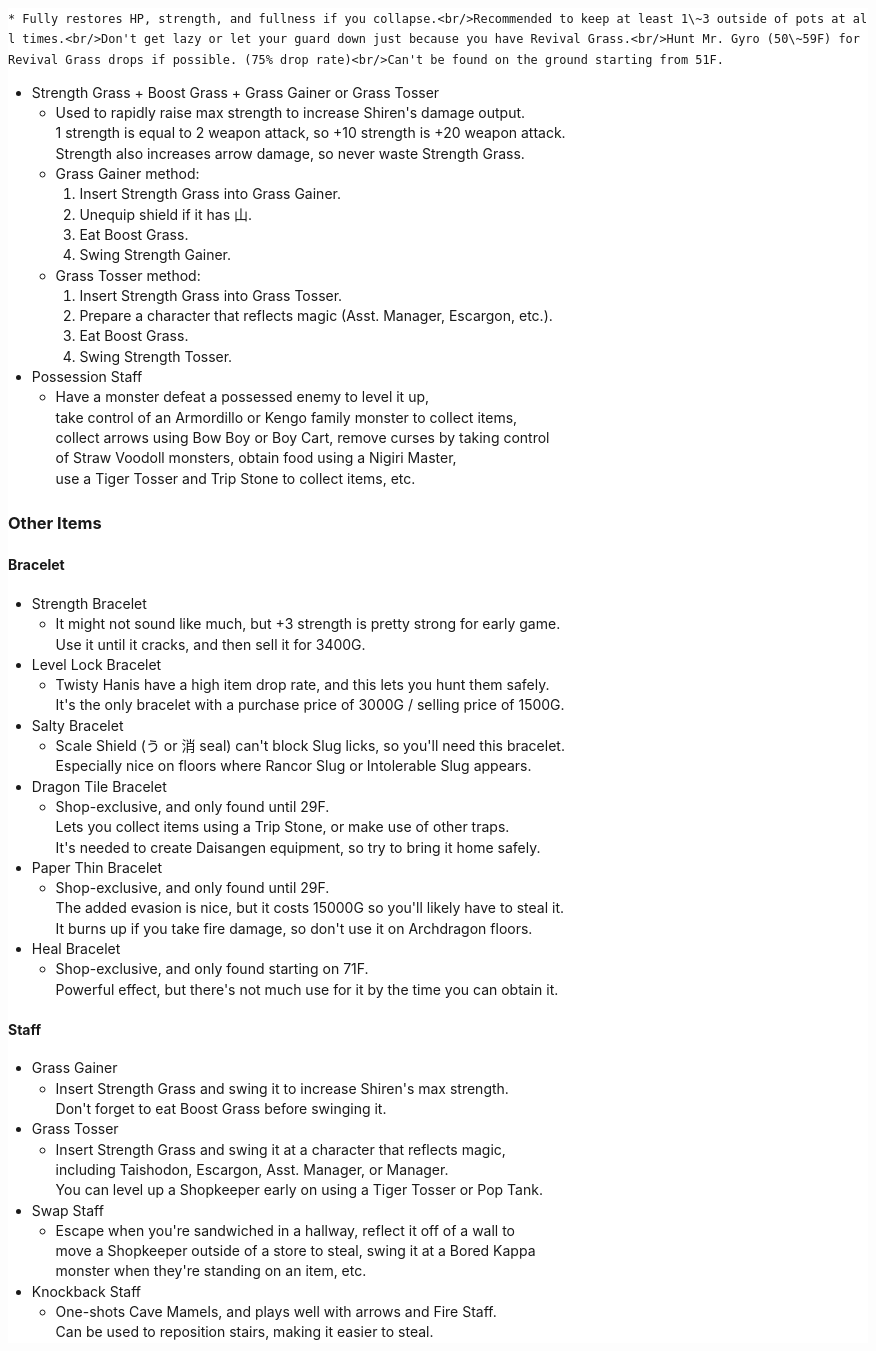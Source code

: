     * Fully restores HP, strength, and fullness if you collapse.<br/>Recommended to keep at least 1\~3 outside of pots at all times.<br/>Don't get lazy or let your guard down just because you have Revival Grass.<br/>Hunt Mr. Gyro (50\~59F) for Revival Grass drops if possible. (75% drop rate)<br/>Can't be found on the ground starting from 51F.
* Strength Grass + Boost Grass + Grass Gainer or Grass Tosser
    * Used to rapidly raise max strength to increase Shiren's damage output.<br/>1 strength is equal to 2 weapon attack, so +10 strength is +20 weapon attack.<br/>Strength also increases arrow damage, so never waste Strength Grass.
    * Grass Gainer method:
      1. Insert Strength Grass into Grass Gainer.
      2. Unequip shield if it has 山.
      3. Eat Boost Grass.
      4. Swing Strength Gainer.
    * Grass Tosser method:
      1. Insert Strength Grass into Grass Tosser.
      2. Prepare a character that reflects magic (Asst. Manager, Escargon, etc.).
      3. Eat Boost Grass.
      4. Swing Strength Tosser.
* Possession Staff
    * Have a monster defeat a possessed enemy to level it up,<br/>take control of an Armordillo or Kengo family monster to collect items,<br/>collect arrows using Bow Boy or Boy Cart, remove curses by taking control<br/>of Straw Voodoll monsters, obtain food using a Nigiri Master,<br/>use a Tiger Tosser and Trip Stone to collect items, etc.

### Other Items

#### Bracelet

* Strength Bracelet
    * It might not sound like much, but +3 strength is pretty strong for early game.<br/>Use it until it cracks, and then sell it for 3400G.
* Level Lock Bracelet
    * Twisty Hanis have a high item drop rate, and this lets you hunt them safely.<br/>It's the only bracelet with a purchase price of 3000G / selling price of 1500G.
* Salty Bracelet
    * Scale Shield (う or 消 seal) can't block Slug licks, so you'll need this bracelet.<br/>Especially nice on floors where Rancor Slug or Intolerable Slug appears.
* Dragon Tile Bracelet
    * Shop-exclusive, and only found until 29F.<br/>Lets you collect items using a Trip Stone, or make use of other traps.<br/>It's needed to create Daisangen equipment, so try to bring it home safely.
* Paper Thin Bracelet
    * Shop-exclusive, and only found until 29F.<br/>The added evasion is nice, but it costs 15000G so you'll likely have to steal it.<br/>It burns up if you take fire damage, so don't use it on Archdragon floors.
* Heal Bracelet
    * Shop-exclusive, and only found starting on 71F.<br/>Powerful effect, but there's not much use for it by the time you can obtain it.

#### Staff

* Grass Gainer
    * Insert Strength Grass and swing it to increase Shiren's max strength.<br/>Don't forget to eat Boost Grass before swinging it.
* Grass Tosser
    * Insert Strength Grass and swing it at a character that reflects magic,<br/>including Taishodon, Escargon, Asst. Manager, or Manager.<br/>You can level up a Shopkeeper early on using a Tiger Tosser or Pop Tank.
* Swap Staff
    * Escape when you're sandwiched in a hallway, reflect it off of a wall to<br/>move a Shopkeeper outside of a store to steal, swing it at a Bored Kappa<br/>monster when they're standing on an item, etc.
* Knockback Staff
    * One-shots Cave Mamels, and plays well with arrows and Fire Staff.<br/>Can be used to reposition stairs, making it easier to steal.